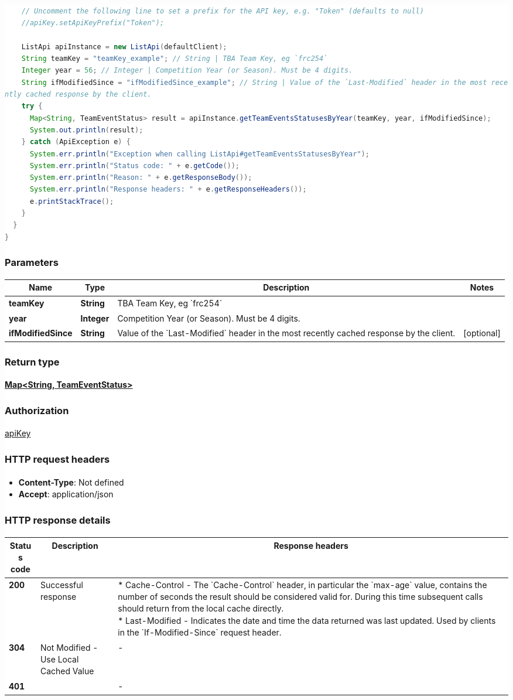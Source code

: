 ```java
    // Uncomment the following line to set a prefix for the API key, e.g. "Token" (defaults to null)
    //apiKey.setApiKeyPrefix("Token");

    ListApi apiInstance = new ListApi(defaultClient);
    String teamKey = "teamKey_example"; // String | TBA Team Key, eg `frc254`
    Integer year = 56; // Integer | Competition Year (or Season). Must be 4 digits.
    String ifModifiedSince = "ifModifiedSince_example"; // String | Value of the `Last-Modified` header in the most recently cached response by the client.
    try {
      Map<String, TeamEventStatus> result = apiInstance.getTeamEventsStatusesByYear(teamKey, year, ifModifiedSince);
      System.out.println(result);
    } catch (ApiException e) {
      System.err.println("Exception when calling ListApi#getTeamEventsStatusesByYear");
      System.err.println("Status code: " + e.getCode());
      System.err.println("Reason: " + e.getResponseBody());
      System.err.println("Response headers: " + e.getResponseHeaders());
      e.printStackTrace();
    }
  }
}
```

### Parameters

Name | Type | Description  | Notes
------------- | ------------- | ------------- | -------------
 **teamKey** | **String**| TBA Team Key, eg &#x60;frc254&#x60; |
 **year** | **Integer**| Competition Year (or Season). Must be 4 digits. |
 **ifModifiedSince** | **String**| Value of the &#x60;Last-Modified&#x60; header in the most recently cached response by the client. | [optional]

### Return type

[**Map&lt;String, TeamEventStatus&gt;**](TeamEventStatus.md)

### Authorization

[apiKey](../README.md#apiKey)

### HTTP request headers

 - **Content-Type**: Not defined
 - **Accept**: application/json

### HTTP response details
| Status code | Description | Response headers |
|-------------|-------------|------------------|
**200** | Successful response |  * Cache-Control - The &#x60;Cache-Control&#x60; header, in particular the &#x60;max-age&#x60; value, contains the number of seconds the result should be considered valid for. During this time subsequent calls should return from the local cache directly. <br>  * Last-Modified - Indicates the date and time the data returned was last updated. Used by clients in the &#x60;If-Modified-Since&#x60; request header. <br>  |
**304** | Not Modified - Use Local Cached Value |  -  |
**401** |  |  -  |

